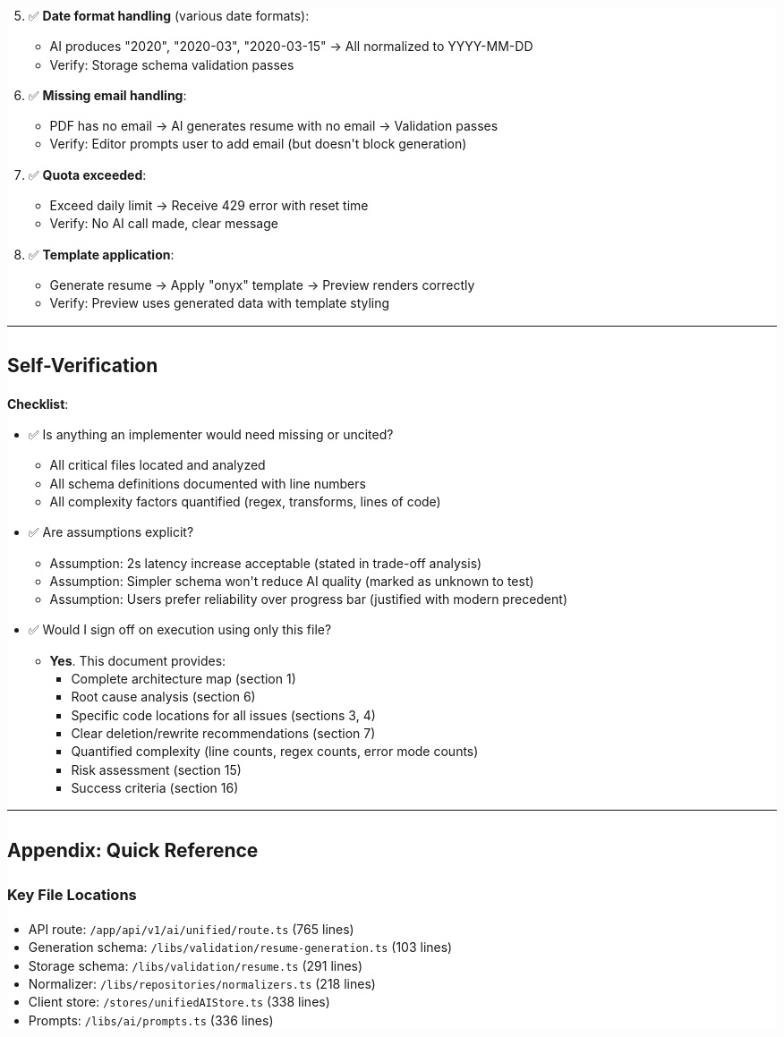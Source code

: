 5. ✅ **Date format handling** (various date formats):
   - AI produces "2020", "2020-03", "2020-03-15" → All normalized to YYYY-MM-DD
   - Verify: Storage schema validation passes

6. ✅ **Missing email handling**:
   - PDF has no email → AI generates resume with no email → Validation passes
   - Verify: Editor prompts user to add email (but doesn't block generation)

7. ✅ **Quota exceeded**:
   - Exceed daily limit → Receive 429 error with reset time
   - Verify: No AI call made, clear message

8. ✅ **Template application**:
   - Generate resume → Apply "onyx" template → Preview renders correctly
   - Verify: Preview uses generated data with template styling

---

## Self-Verification

**Checklist**:
- ✅ Is anything an implementer would need missing or uncited?
  - All critical files located and analyzed
  - All schema definitions documented with line numbers
  - All complexity factors quantified (regex, transforms, lines of code)

- ✅ Are assumptions explicit?
  - Assumption: 2s latency increase acceptable (stated in trade-off analysis)
  - Assumption: Simpler schema won't reduce AI quality (marked as unknown to test)
  - Assumption: Users prefer reliability over progress bar (justified with modern precedent)

- ✅ Would I sign off on execution using only this file?
  - **Yes**. This document provides:
    - Complete architecture map (section 1)
    - Root cause analysis (section 6)
    - Specific code locations for all issues (sections 3, 4)
    - Clear deletion/rewrite recommendations (section 7)
    - Quantified complexity (line counts, regex counts, error mode counts)
    - Risk assessment (section 15)
    - Success criteria (section 16)

---

## Appendix: Quick Reference

### Key File Locations
- API route: `/app/api/v1/ai/unified/route.ts` (765 lines)
- Generation schema: `/libs/validation/resume-generation.ts` (103 lines)
- Storage schema: `/libs/validation/resume.ts` (291 lines)
- Normalizer: `/libs/repositories/normalizers.ts` (218 lines)
- Client store: `/stores/unifiedAIStore.ts` (338 lines)
- Prompts: `/libs/ai/prompts.ts` (336 lines)

